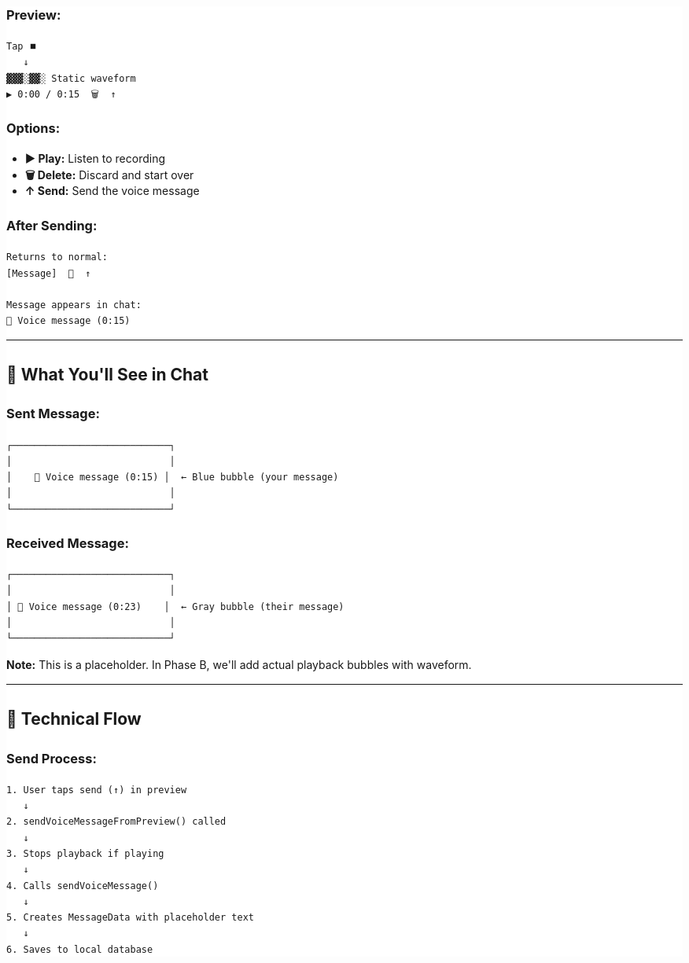 ### Preview:
```
Tap ⏹️
   ↓
▓▓▓░▓▓░ Static waveform
▶️ 0:00 / 0:15  🗑️  ↑
```

### Options:
- **▶️ Play:** Listen to recording
- **🗑️ Delete:** Discard and start over
- **↑ Send:** Send the voice message

### After Sending:
```
Returns to normal:
[Message]  🎤  ↑

Message appears in chat:
🎤 Voice message (0:15)
```

---

## 📱 What You'll See in Chat

### Sent Message:
```
┌────────────────────────────┐
│                            │
│    🎤 Voice message (0:15) │  ← Blue bubble (your message)
│                            │
└────────────────────────────┘
```

### Received Message:
```
┌────────────────────────────┐
│                            │
│ 🎤 Voice message (0:23)    │  ← Gray bubble (their message)
│                            │
└────────────────────────────┘
```

**Note:** This is a placeholder. In Phase B, we'll add actual playback bubbles with waveform.

---

## 🔧 Technical Flow

### Send Process:
```
1. User taps send (↑) in preview
   ↓
2. sendVoiceMessageFromPreview() called
   ↓
3. Stops playback if playing
   ↓
4. Calls sendVoiceMessage()
   ↓
5. Creates MessageData with placeholder text
   ↓
6. Saves to local database
```